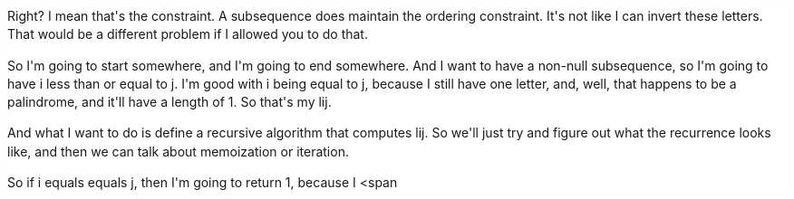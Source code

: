   <span m="701150">Right?</span> <span m="701620">I</span> <span
  m="701690">mean</span> <span m="701790">that's</span> <span
  m="702030">the</span> <span m="702100">constraint.</span> <span
  m="702980">A</span> <span m="703120">subsequence</span> <span
  m="703810">does</span> <span m="704070">maintain</span> <span
  m="704460">the</span> <span m="704850">ordering</span> <span
  m="705320">constraint.</span> <span m="706700">It's</span> <span
  m="706850">not</span> <span m="707000">like</span> <span m="707150">I</span>
  <span m="707220">can</span> <span m="707500">invert</span> <span
  m="707870">these</span> <span m="708040">letters.</span> <span
  m="708740">That</span> <span m="708950">would</span> <span
  m="709050">be</span> <span m="709180">a</span> <span
  m="709220">different</span> <span m="709500">problem</span> <span
  m="709860">if</span> <span m="709980">I</span> <span m="710070">allowed</span>
  <span m="710280">you to</span> <span m="710500">do</span> <span
  m="710620">that.</span></p><p><span m="711420">So</span> <span
  m="712090">I'm</span> <span m="712440">going</span> <span m="712530">to</span>
  <span m="712570">start</span> <span m="713000">somewhere,</span> <span
  m="713570">and</span> <span m="713660">I'm</span> <span
  m="713740">going</span> <span m="713830">to</span> <span m="713900">end</span>
  <span m="714180">somewhere.</span> <span m="715260">And</span> <span
  m="715540">I</span> <span m="715630">want</span> <span m="715820">to</span>
  <span m="715860">have</span> <span m="716080">a</span> <span
  m="716130">non-null</span> <span m="716730">subsequence,</span> <span
  m="717630">so</span> <span m="717770">I'm</span> <span m="717870">going</span>
  <span m="717980">to</span> <span m="718020">have</span> <span m="718190">i
  less</span> <span m="718570">than or equal to</span> <span
  m="718950">j.</span> <span m="719730">I'm</span> <span m="719900">good</span>
  <span m="720130">with</span> <span m="720300">i</span> <span
  m="720600">being</span> <span m="721130">equal</span> <span
  m="721460">to</span> <span m="721540">j,</span> <span
  m="722130">because</span> <span m="722260">I</span> <span
  m="722340">still</span> <span m="722560">have</span> <span
  m="722690">one</span> <span m="722860">letter,</span> <span
  m="723650">and,</span> <span m="724020">well,</span> <span
  m="724290">that</span> <span m="724410">happens</span> <span
  m="724670">to</span> <span m="724710">be</span> <span m="724820">a</span>
  <span m="724860">palindrome,</span> <span m="725740">and</span> <span
  m="725890">it'll</span> <span m="726140">have a</span> <span
  m="726190">length</span> <span m="726400">of</span> <span m="726480">1.</span>
  <span m="727740">So</span> <span m="728170">that's</span> <span
  m="728360">my</span> <span m="728570">lij.</span></p><p><span
  m="730380">And</span> <span m="730770">what</span> <span m="730900">I</span>
  <span m="730930">want</span> <span m="731100">to</span> <span
  m="731170">do</span> <span m="731390">is</span> <span m="732650">define</span>
  <span m="734410">a</span> <span m="734480">recursive</span> <span
  m="735040">algorithm</span> <span m="737950">that</span> <span
  m="738590">computes</span> <span m="739050">lij.</span> <span
  m="740610">So</span> <span m="741910">we'll</span> <span
  m="742040">just</span> <span m="743010">try</span> <span m="743210">and</span>
  <span m="743310">figure</span> <span m="743520">out</span> <span
  m="743670">what</span> <span m="743860">the</span> <span
  m="743950">recurrence</span> <span m="744430">looks</span> <span
  m="744670">like,</span> <span m="745360">and</span> <span
  m="745540">then</span> <span m="745960">we</span> <span m="746090">can</span>
  <span m="746190">talk</span> <span m="746410">about</span> <span
  m="747580">memoization</span> <span m="748600">or</span> <span
  m="748760">iteration.</span></p><p><span m="751220">So</span> <span
  m="751790">if</span> <span m="753600">i</span> <span m="753900">equals</span>
  <span m="754310">equals</span> <span m="754710">j,</span> <span
  m="756410">then</span> <span m="756600">I'm</span> <span
  m="756680">going</span> <span m="756810">to</span> <span
  m="756860">return</span> <span m="757330">1,</span> <span
  m="758710">because</span> <span m="758990">I</span> <span